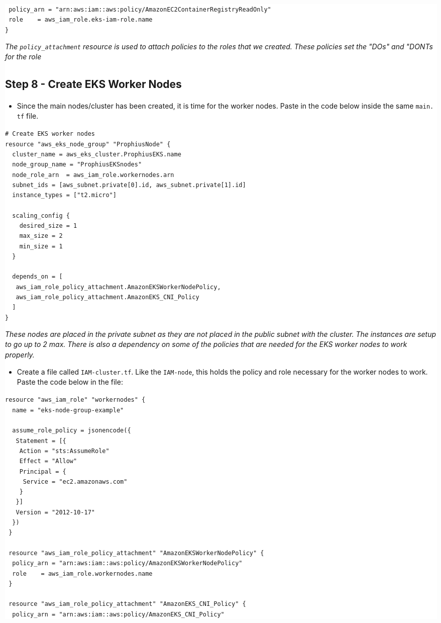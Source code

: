 ```
 policy_arn = "arn:aws:iam::aws:policy/AmazonEC2ContainerRegistryReadOnly"
 role    = aws_iam_role.eks-iam-role.name
}
```

*The `policy_attachment` resource is used to attach policies to the roles that we created. These policies set the "DOs" and "DONTs for the role*

**Step 8 - Create EKS Worker Nodes**
---

- Since the main nodes/cluster has been created, it is time for the worker nodes. Paste in the code below inside the same `main.tf` file.

```
# Create EKS worker nodes
resource "aws_eks_node_group" "ProphiusNode" {
  cluster_name = aws_eks_cluster.ProphiusEKS.name
  node_group_name = "ProphiusEKSnodes"
  node_role_arn  = aws_iam_role.workernodes.arn
  subnet_ids = [aws_subnet.private[0].id, aws_subnet.private[1].id]
  instance_types = ["t2.micro"]

  scaling_config {
    desired_size = 1
    max_size = 2
    min_size = 1
  }

  depends_on = [
   aws_iam_role_policy_attachment.AmazonEKSWorkerNodePolicy,
   aws_iam_role_policy_attachment.AmazonEKS_CNI_Policy
  ]
}
```

*These nodes are placed in the private subnet as they are not placed in the public subnet with the cluster. The instances are setup to go up to 2 max. There is also a dependency on some of the policies that are needed for the EKS worker nodes to work properly.*

- Create a file called `IAM-cluster.tf`. Like the `IAM-node`, this holds the policy and role necessary for the worker nodes to work. Paste the code below in the file:

```
resource "aws_iam_role" "workernodes" {
  name = "eks-node-group-example"
 
  assume_role_policy = jsonencode({
   Statement = [{
    Action = "sts:AssumeRole"
    Effect = "Allow"
    Principal = {
     Service = "ec2.amazonaws.com"
    }
   }]
   Version = "2012-10-17"
  })
 }
 
 resource "aws_iam_role_policy_attachment" "AmazonEKSWorkerNodePolicy" {
  policy_arn = "arn:aws:iam::aws:policy/AmazonEKSWorkerNodePolicy"
  role    = aws_iam_role.workernodes.name
 }
 
 resource "aws_iam_role_policy_attachment" "AmazonEKS_CNI_Policy" {
  policy_arn = "arn:aws:iam::aws:policy/AmazonEKS_CNI_Policy"
```